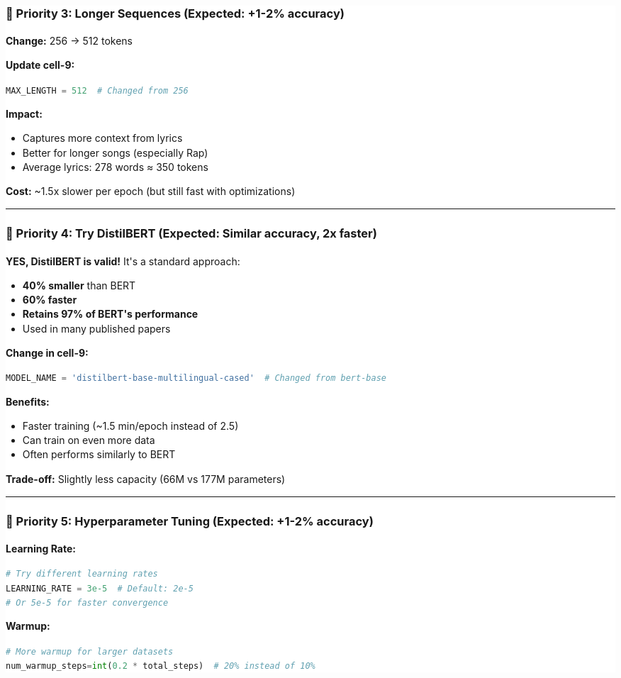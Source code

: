 ### 🥉 Priority 3: Longer Sequences (Expected: +1-2% accuracy)
**Change:** 256 → 512 tokens

**Update cell-9:**
```python
MAX_LENGTH = 512  # Changed from 256
```

**Impact:**
- Captures more context from lyrics
- Better for longer songs (especially Rap)
- Average lyrics: 278 words ≈ 350 tokens

**Cost:** ~1.5x slower per epoch (but still fast with optimizations)

---

### 🏅 Priority 4: Try DistilBERT (Expected: Similar accuracy, 2x faster)

**YES, DistilBERT is valid!** It's a standard approach:
- **40% smaller** than BERT
- **60% faster**
- **Retains 97% of BERT's performance**
- Used in many published papers

**Change in cell-9:**
```python
MODEL_NAME = 'distilbert-base-multilingual-cased'  # Changed from bert-base
```

**Benefits:**
- Faster training (~1.5 min/epoch instead of 2.5)
- Can train on even more data
- Often performs similarly to BERT

**Trade-off:** Slightly less capacity (66M vs 177M parameters)

---

### 🎯 Priority 5: Hyperparameter Tuning (Expected: +1-2% accuracy)

**Learning Rate:**
```python
# Try different learning rates
LEARNING_RATE = 3e-5  # Default: 2e-5
# Or 5e-5 for faster convergence
```

**Warmup:**
```python
# More warmup for larger datasets
num_warmup_steps=int(0.2 * total_steps)  # 20% instead of 10%
```

